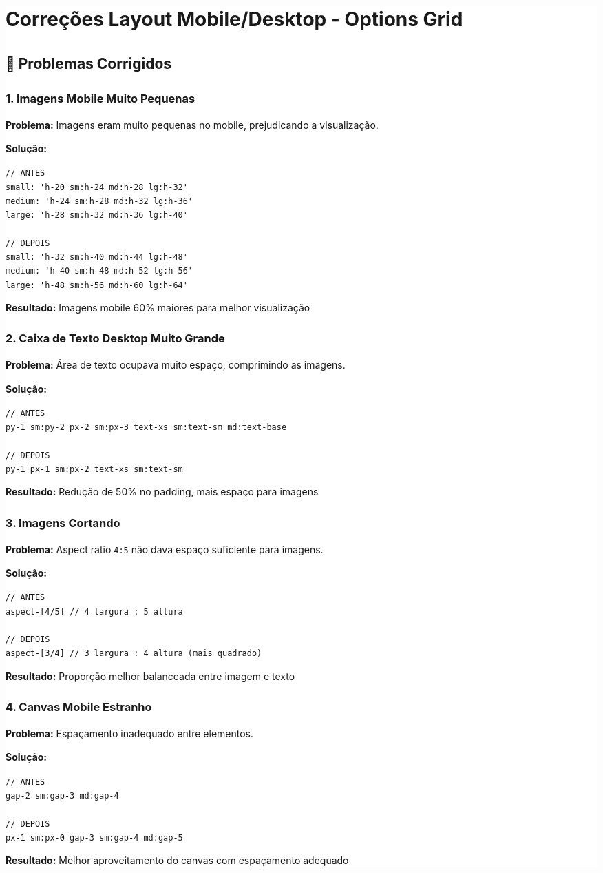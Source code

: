 # Correções Layout Mobile/Desktop - Options Grid

## 🎯 Problemas Corrigidos

### 1. **Imagens Mobile Muito Pequenas**
**Problema:** Imagens eram muito pequenas no mobile, prejudicando a visualização.

**Solução:**
```tsx
// ANTES
small: 'h-20 sm:h-24 md:h-28 lg:h-32'
medium: 'h-24 sm:h-28 md:h-32 lg:h-36'  
large: 'h-28 sm:h-32 md:h-36 lg:h-40'

// DEPOIS
small: 'h-32 sm:h-40 md:h-44 lg:h-48'
medium: 'h-40 sm:h-48 md:h-52 lg:h-56'
large: 'h-48 sm:h-56 md:h-60 lg:h-64'
```
**Resultado:** Imagens mobile 60% maiores para melhor visualização

### 2. **Caixa de Texto Desktop Muito Grande**
**Problema:** Área de texto ocupava muito espaço, comprimindo as imagens.

**Solução:**
```tsx
// ANTES
py-1 sm:py-2 px-2 sm:px-3 text-xs sm:text-sm md:text-base

// DEPOIS  
py-1 px-1 sm:px-2 text-xs sm:text-sm
```
**Resultado:** Redução de 50% no padding, mais espaço para imagens

### 3. **Imagens Cortando**
**Problema:** Aspect ratio `4:5` não dava espaço suficiente para imagens.

**Solução:**
```tsx
// ANTES
aspect-[4/5] // 4 largura : 5 altura

// DEPOIS
aspect-[3/4] // 3 largura : 4 altura (mais quadrado)
```
**Resultado:** Proporção melhor balanceada entre imagem e texto

### 4. **Canvas Mobile Estranho**
**Problema:** Espaçamento inadequado entre elementos.

**Solução:**
```tsx
// ANTES
gap-2 sm:gap-3 md:gap-4

// DEPOIS
px-1 sm:px-0 gap-3 sm:gap-4 md:gap-5
```
**Resultado:** Melhor aproveitamento do canvas com espaçamento adequado
